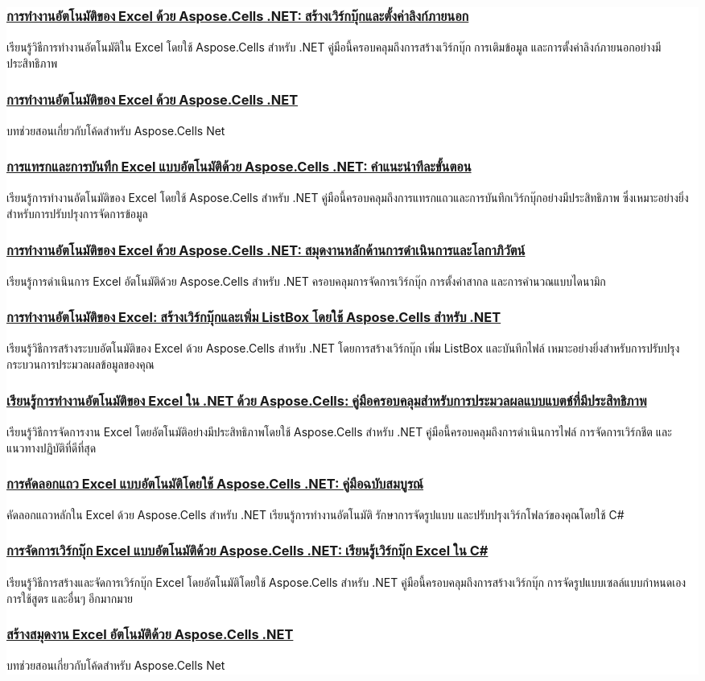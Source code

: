 ### [การทำงานอัตโนมัติของ Excel ด้วย Aspose.Cells .NET: สร้างเวิร์กบุ๊กและตั้งค่าลิงก์ภายนอก](./excel-automation-aspose-cells-net)
เรียนรู้วิธีการทำงานอัตโนมัติใน Excel โดยใช้ Aspose.Cells สำหรับ .NET คู่มือนี้ครอบคลุมถึงการสร้างเวิร์กบุ๊ก การเติมข้อมูล และการตั้งค่าลิงก์ภายนอกอย่างมีประสิทธิภาพ

### [การทำงานอัตโนมัติของ Excel ด้วย Aspose.Cells .NET](./excel-automation-aspose-cells-net-guide)
บทช่วยสอนเกี่ยวกับโค้ดสำหรับ Aspose.Cells Net

### [การแทรกและการบันทึก Excel แบบอัตโนมัติด้วย Aspose.Cells .NET: คำแนะนำทีละขั้นตอน](./excel-automation-aspose-cells-net-insert-save)
เรียนรู้การทำงานอัตโนมัติของ Excel โดยใช้ Aspose.Cells สำหรับ .NET คู่มือนี้ครอบคลุมถึงการแทรกแถวและการบันทึกเวิร์กบุ๊กอย่างมีประสิทธิภาพ ซึ่งเหมาะอย่างยิ่งสำหรับการปรับปรุงการจัดการข้อมูล

### [การทำงานอัตโนมัติของ Excel ด้วย Aspose.Cells .NET: สมุดงานหลักด้านการดำเนินการและโลกาภิวัตน์](./excel-automation-aspose-cells-net-workbook-globalization)
เรียนรู้การดำเนินการ Excel อัตโนมัติด้วย Aspose.Cells สำหรับ .NET ครอบคลุมการจัดการเวิร์กบุ๊ก การตั้งค่าสากล และการคำนวณแบบไดนามิก

### [การทำงานอัตโนมัติของ Excel: สร้างเวิร์กบุ๊กและเพิ่ม ListBox โดยใช้ Aspose.Cells สำหรับ .NET](./excel-automation-create-workbook-add-listbox-aspose-cells)
เรียนรู้วิธีการสร้างระบบอัตโนมัติของ Excel ด้วย Aspose.Cells สำหรับ .NET โดยการสร้างเวิร์กบุ๊ก เพิ่ม ListBox และบันทึกไฟล์ เหมาะอย่างยิ่งสำหรับการปรับปรุงกระบวนการประมวลผลข้อมูลของคุณ

### [เรียนรู้การทำงานอัตโนมัติของ Excel ใน .NET ด้วย Aspose.Cells: คู่มือครอบคลุมสำหรับการประมวลผลแบบแบตช์ที่มีประสิทธิภาพ](./excel-automation-dotnet-aspose-cells-guide)
เรียนรู้วิธีการจัดการงาน Excel โดยอัตโนมัติอย่างมีประสิทธิภาพโดยใช้ Aspose.Cells สำหรับ .NET คู่มือนี้ครอบคลุมถึงการดำเนินการไฟล์ การจัดการเวิร์กชีต และแนวทางปฏิบัติที่ดีที่สุด

### [การคัดลอกแถว Excel แบบอัตโนมัติโดยใช้ Aspose.Cells .NET: คู่มือฉบับสมบูรณ์](./excel-row-manipulation-aspose-cells-net-guide)
คัดลอกแถวหลักใน Excel ด้วย Aspose.Cells สำหรับ .NET เรียนรู้การทำงานอัตโนมัติ รักษาการจัดรูปแบบ และปรับปรุงเวิร์กโฟลว์ของคุณโดยใช้ C#

### [การจัดการเวิร์กบุ๊ก Excel แบบอัตโนมัติด้วย Aspose.Cells .NET: เรียนรู้เวิร์กบุ๊ก Excel ใน C#](./excel-workbook-automation-aspose-cells-net)
เรียนรู้วิธีการสร้างและจัดการเวิร์กบุ๊ก Excel โดยอัตโนมัติโดยใช้ Aspose.Cells สำหรับ .NET คู่มือนี้ครอบคลุมถึงการสร้างเวิร์กบุ๊ก การจัดรูปแบบเซลล์แบบกำหนดเอง การใช้สูตร และอื่นๆ อีกมากมาย

### [สร้างสมุดงาน Excel อัตโนมัติด้วย Aspose.Cells .NET](./excel-workbooks-aspose-cells-net-subscripting-directory)
บทช่วยสอนเกี่ยวกับโค้ดสำหรับ Aspose.Cells Net
